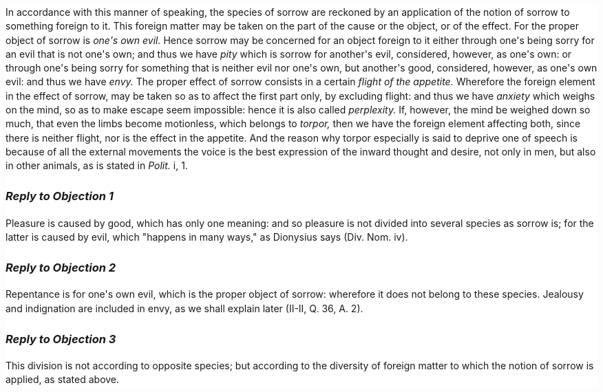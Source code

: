 In accordance with this manner of speaking, the species of sorrow
are reckoned by an application of the notion of sorrow to something
foreign to it. This foreign matter may be taken on the part of the
cause or the object, or of the effect. For the proper object of
sorrow is _one's own evil._ Hence sorrow may be concerned for an
object foreign to it either through one's being sorry for an evil
that is not one's own; and thus we have _pity_ which is sorrow for
another's evil, considered, however, as one's own: or through one's
being sorry for something that is neither evil nor one's own, but
another's good, considered, however, as one's own evil: and thus we
have _envy._ The proper effect of sorrow consists in a certain
_flight of the appetite._ Wherefore the foreign element in the effect
of sorrow, may be taken so as to affect the first part only, by
excluding flight: and thus we have _anxiety_ which weighs on the
mind, so as to make escape seem impossible: hence it is also called
_perplexity._ If, however, the mind be weighed down so much, that
even the limbs become motionless, which belongs to _torpor,_ then we
have the foreign element affecting both, since there is neither
flight, nor is the effect in the appetite. And the reason why torpor
especially is said to deprive one of speech is because of all the
external movements the voice is the best expression of the inward
thought and desire, not only in men, but also in other animals, as is
stated in _Polit._ i, 1.

### *Reply to Objection 1*
Pleasure is caused by good, which has only one meaning:
and so pleasure is not divided into several species as sorrow is; for
the latter is caused by evil, which "happens in many ways," as
Dionysius says (Div. Nom. iv).

### *Reply to Objection 2*
Repentance is for one's own evil, which is the proper
object of sorrow: wherefore it does not belong to these species.
Jealousy and indignation are included in envy, as we shall explain
later (II-II, Q. 36, A. 2).

### *Reply to Objection 3*
This division is not according to opposite species; but
according to the diversity of foreign matter to which the notion of
sorrow is applied, as stated above.

